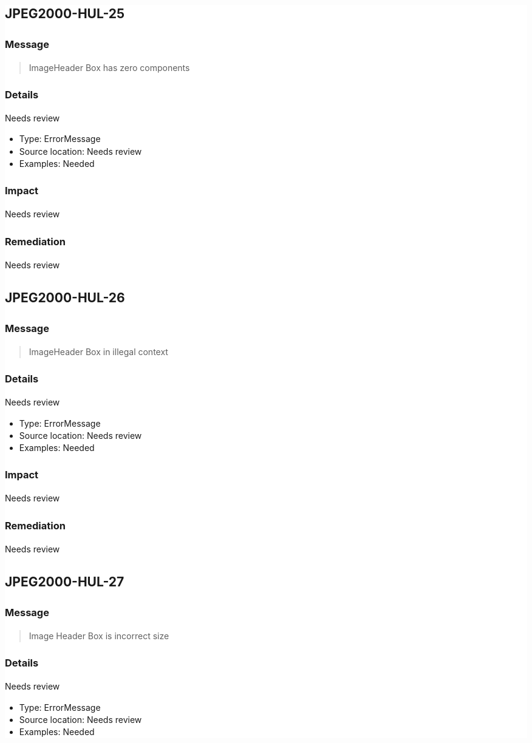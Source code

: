 
## JPEG2000-HUL-25

### Message
> ImageHeader Box has zero components

### Details
Needs review

* Type: ErrorMessage
* Source location: Needs review
* Examples: Needed

### Impact
Needs review

### Remediation
Needs review


## JPEG2000-HUL-26

### Message
> ImageHeader Box in illegal context

### Details
Needs review

* Type: ErrorMessage
* Source location: Needs review
* Examples: Needed

### Impact
Needs review

### Remediation
Needs review


## JPEG2000-HUL-27

### Message
> Image Header Box is incorrect size

### Details
Needs review

* Type: ErrorMessage
* Source location: Needs review
* Examples: Needed
